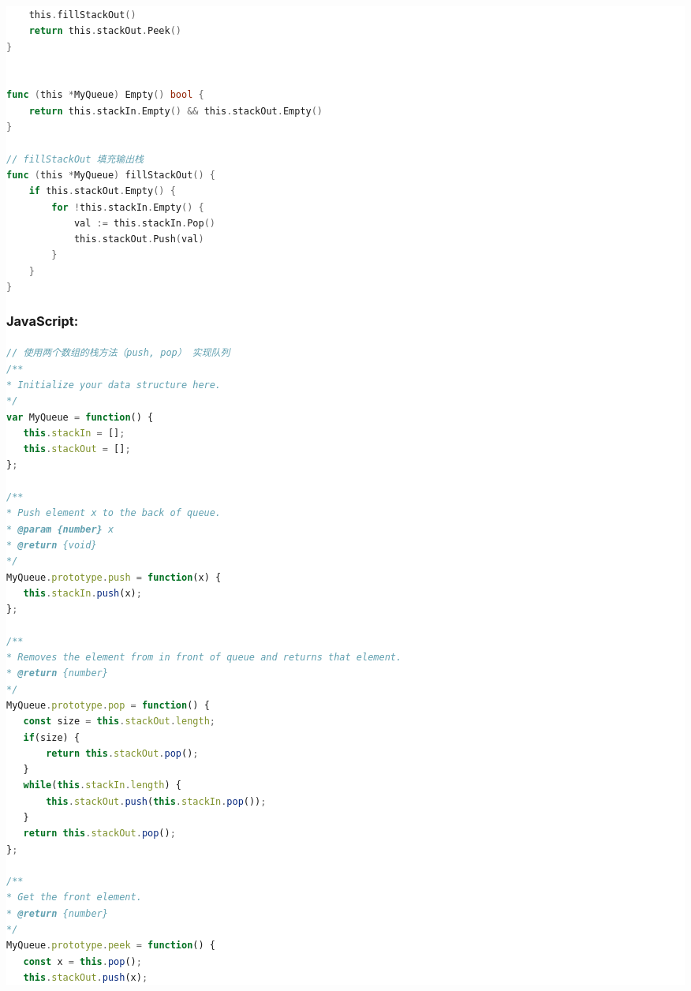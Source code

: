 ```Go
    this.fillStackOut()
    return this.stackOut.Peek()
}


func (this *MyQueue) Empty() bool {
    return this.stackIn.Empty() && this.stackOut.Empty()
}

// fillStackOut 填充输出栈
func (this *MyQueue) fillStackOut() {
    if this.stackOut.Empty() {
        for !this.stackIn.Empty() {
            val := this.stackIn.Pop()
            this.stackOut.Push(val)        
        }
    }
}
```

### JavaScript:

 ```js
 // 使用两个数组的栈方法（push, pop） 实现队列
 /**
 * Initialize your data structure here.
 */
var MyQueue = function() {
    this.stackIn = [];
    this.stackOut = [];
};

/**
 * Push element x to the back of queue. 
 * @param {number} x
 * @return {void}
 */
MyQueue.prototype.push = function(x) {
    this.stackIn.push(x);
};

/**
 * Removes the element from in front of queue and returns that element.
 * @return {number}
 */
MyQueue.prototype.pop = function() {
    const size = this.stackOut.length;
    if(size) {
        return this.stackOut.pop();
    }
    while(this.stackIn.length) {
        this.stackOut.push(this.stackIn.pop());
    }
    return this.stackOut.pop();
};

/**
 * Get the front element.
 * @return {number}
 */
MyQueue.prototype.peek = function() {
    const x = this.pop();
    this.stackOut.push(x);
 ```